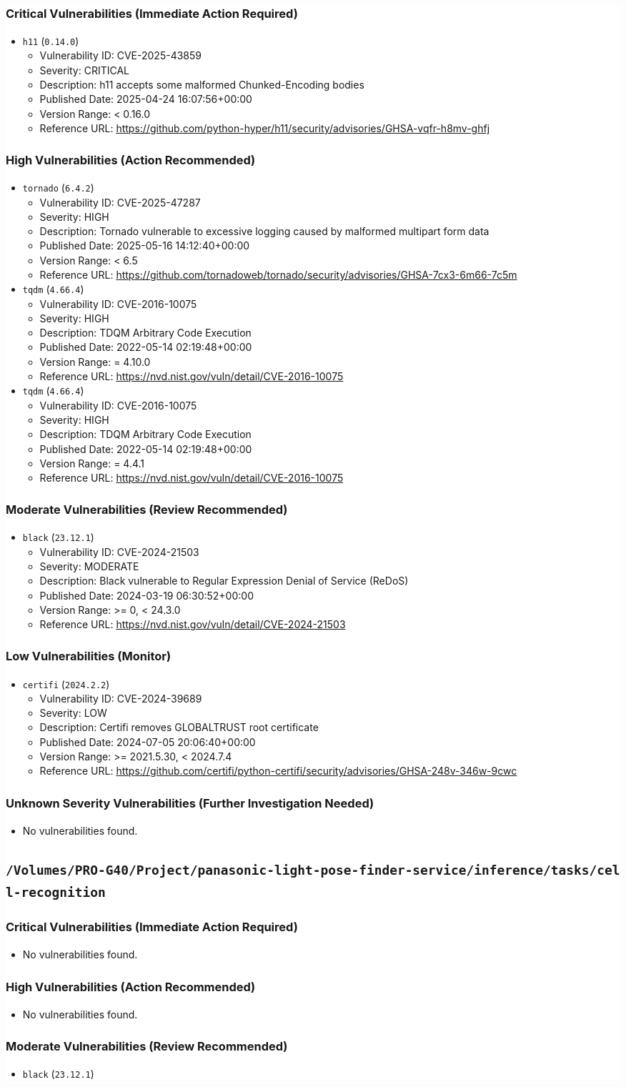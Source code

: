 ### Critical Vulnerabilities (Immediate Action Required)
 - `h11` (`0.14.0`)
   - Vulnerability ID: CVE-2025-43859
   - Severity: CRITICAL
   - Description: h11 accepts some malformed Chunked-Encoding bodies
   - Published Date: 2025-04-24 16:07:56+00:00
   - Version Range: < 0.16.0
   - Reference URL: https://github.com/python-hyper/h11/security/advisories/GHSA-vqfr-h8mv-ghfj
### High Vulnerabilities (Action Recommended)
 - `tornado` (`6.4.2`)
   - Vulnerability ID: CVE-2025-47287
   - Severity: HIGH
   - Description: Tornado vulnerable to excessive logging caused by malformed multipart form data
   - Published Date: 2025-05-16 14:12:40+00:00
   - Version Range: < 6.5
   - Reference URL: https://github.com/tornadoweb/tornado/security/advisories/GHSA-7cx3-6m66-7c5m
 - `tqdm` (`4.66.4`)
   - Vulnerability ID: CVE-2016-10075
   - Severity: HIGH
   - Description: TDQM Arbitrary Code Execution
   - Published Date: 2022-05-14 02:19:48+00:00
   - Version Range: = 4.10.0
   - Reference URL: https://nvd.nist.gov/vuln/detail/CVE-2016-10075
 - `tqdm` (`4.66.4`)
   - Vulnerability ID: CVE-2016-10075
   - Severity: HIGH
   - Description: TDQM Arbitrary Code Execution
   - Published Date: 2022-05-14 02:19:48+00:00
   - Version Range: = 4.4.1
   - Reference URL: https://nvd.nist.gov/vuln/detail/CVE-2016-10075
### Moderate Vulnerabilities (Review Recommended)
 - `black` (`23.12.1`)
   - Vulnerability ID: CVE-2024-21503
   - Severity: MODERATE
   - Description: Black vulnerable to Regular Expression Denial of Service (ReDoS)
   - Published Date: 2024-03-19 06:30:52+00:00
   - Version Range: >= 0, < 24.3.0
   - Reference URL: https://nvd.nist.gov/vuln/detail/CVE-2024-21503
### Low Vulnerabilities (Monitor)
 - `certifi` (`2024.2.2`)
   - Vulnerability ID: CVE-2024-39689
   - Severity: LOW
   - Description: Certifi removes GLOBALTRUST root certificate
   - Published Date: 2024-07-05 20:06:40+00:00
   - Version Range: >= 2021.5.30, < 2024.7.4
   - Reference URL: https://github.com/certifi/python-certifi/security/advisories/GHSA-248v-346w-9cwc
### Unknown Severity Vulnerabilities (Further Investigation Needed)
 - No vulnerabilities found.
## `/Volumes/PRO-G40/Project/panasonic-light-pose-finder-service/inference/tasks/cell-recognition`
### Critical Vulnerabilities (Immediate Action Required)
 - No vulnerabilities found.
### High Vulnerabilities (Action Recommended)
 - No vulnerabilities found.
### Moderate Vulnerabilities (Review Recommended)
 - `black` (`23.12.1`)